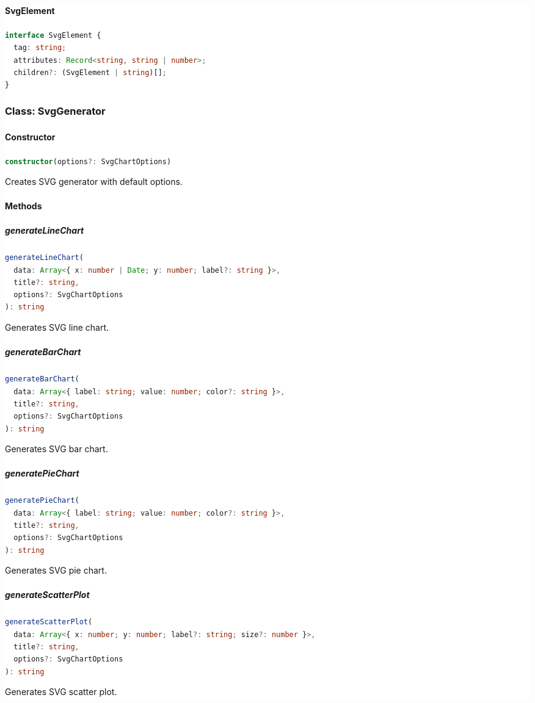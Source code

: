 #### SvgElement
```typescript
interface SvgElement {
  tag: string;
  attributes: Record<string, string | number>;
  children?: (SvgElement | string)[];
}
```

### Class: SvgGenerator

#### Constructor
```typescript
constructor(options?: SvgChartOptions)
```
Creates SVG generator with default options.

#### Methods

##### generateLineChart
```typescript
generateLineChart(
  data: Array<{ x: number | Date; y: number; label?: string }>,
  title?: string,
  options?: SvgChartOptions
): string
```
Generates SVG line chart.

##### generateBarChart
```typescript
generateBarChart(
  data: Array<{ label: string; value: number; color?: string }>,
  title?: string,
  options?: SvgChartOptions
): string
```
Generates SVG bar chart.

##### generatePieChart
```typescript
generatePieChart(
  data: Array<{ label: string; value: number; color?: string }>,
  title?: string,
  options?: SvgChartOptions
): string
```
Generates SVG pie chart.

##### generateScatterPlot
```typescript
generateScatterPlot(
  data: Array<{ x: number; y: number; label?: string; size?: number }>,
  title?: string,
  options?: SvgChartOptions
): string
```
Generates SVG scatter plot.
